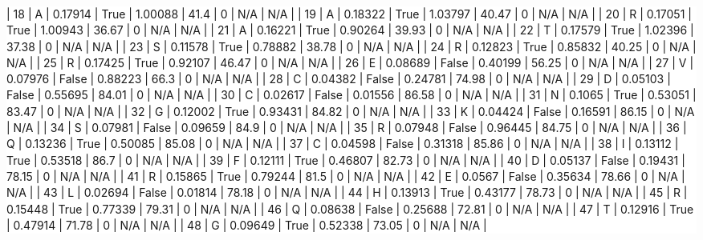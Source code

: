 |    18 | A    |         0.17914 | True      |                          1.00088 |                 41.4  |         0     | N/A            | N/A                                            |
|    19 | A    |         0.18322 | True      |                          1.03797 |                 40.47 |         0     | N/A            | N/A                                            |
|    20 | R    |         0.17051 | True      |                          1.00943 |                 36.67 |         0     | N/A            | N/A                                            |
|    21 | A    |         0.16221 | True      |                          0.90264 |                 39.93 |         0     | N/A            | N/A                                            |
|    22 | T    |         0.17579 | True      |                          1.02396 |                 37.38 |         0     | N/A            | N/A                                            |
|    23 | S    |         0.11578 | True      |                          0.78882 |                 38.78 |         0     | N/A            | N/A                                            |
|    24 | R    |         0.12823 | True      |                          0.85832 |                 40.25 |         0     | N/A            | N/A                                            |
|    25 | R    |         0.17425 | True      |                          0.92107 |                 46.47 |         0     | N/A            | N/A                                            |
|    26 | E    |         0.08689 | False     |                          0.40199 |                 56.25 |         0     | N/A            | N/A                                            |
|    27 | V    |         0.07976 | False     |                          0.88223 |                 66.3  |         0     | N/A            | N/A                                            |
|    28 | C    |         0.04382 | False     |                          0.24781 |                 74.98 |         0     | N/A            | N/A                                            |
|    29 | D    |         0.05103 | False     |                          0.55695 |                 84.01 |         0     | N/A            | N/A                                            |
|    30 | C    |         0.02617 | False     |                          0.01556 |                 86.58 |         0     | N/A            | N/A                                            |
|    31 | N    |         0.1065  | True      |                          0.53051 |                 83.47 |         0     | N/A            | N/A                                            |
|    32 | G    |         0.12002 | True      |                          0.93431 |                 84.82 |         0     | N/A            | N/A                                            |
|    33 | K    |         0.04424 | False     |                          0.16591 |                 86.15 |         0     | N/A            | N/A                                            |
|    34 | S    |         0.07981 | False     |                          0.09659 |                 84.9  |         0     | N/A            | N/A                                            |
|    35 | R    |         0.07948 | False     |                          0.96445 |                 84.75 |         0     | N/A            | N/A                                            |
|    36 | Q    |         0.13236 | True      |                          0.50085 |                 85.08 |         0     | N/A            | N/A                                            |
|    37 | C    |         0.04598 | False     |                          0.31318 |                 85.86 |         0     | N/A            | N/A                                            |
|    38 | I    |         0.13112 | True      |                          0.53518 |                 86.7  |         0     | N/A            | N/A                                            |
|    39 | F    |         0.12111 | True      |                          0.46807 |                 82.73 |         0     | N/A            | N/A                                            |
|    40 | D    |         0.05137 | False     |                          0.19431 |                 78.15 |         0     | N/A            | N/A                                            |
|    41 | R    |         0.15865 | True      |                          0.79244 |                 81.5  |         0     | N/A            | N/A                                            |
|    42 | E    |         0.0567  | False     |                          0.35634 |                 78.66 |         0     | N/A            | N/A                                            |
|    43 | L    |         0.02694 | False     |                          0.01814 |                 78.18 |         0     | N/A            | N/A                                            |
|    44 | H    |         0.13913 | True      |                          0.43177 |                 78.73 |         0     | N/A            | N/A                                            |
|    45 | R    |         0.15448 | True      |                          0.77339 |                 79.31 |         0     | N/A            | N/A                                            |
|    46 | Q    |         0.08638 | False     |                          0.25688 |                 72.81 |         0     | N/A            | N/A                                            |
|    47 | T    |         0.12916 | True      |                          0.47914 |                 71.78 |         0     | N/A            | N/A                                            |
|    48 | G    |         0.09649 | True      |                          0.52338 |                 73.05 |         0     | N/A            | N/A                                            |